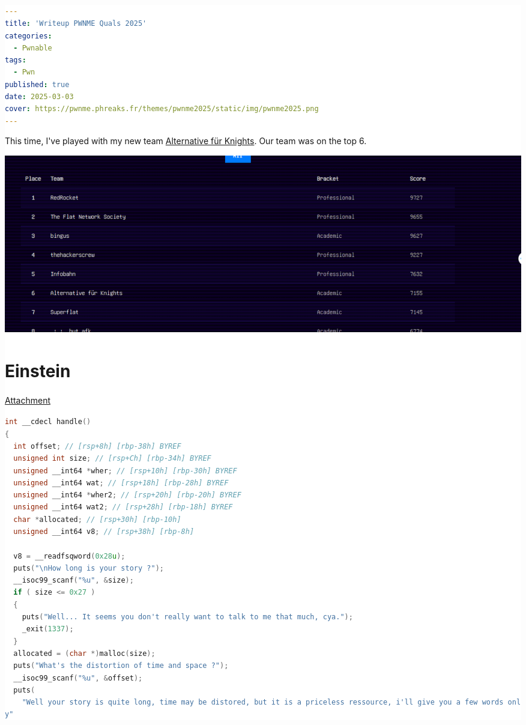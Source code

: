 ```yaml
---
title: 'Writeup PWNME Quals 2025'
categories:
  - Pwnable
tags:
  - Pwn
published: true
date: 2025-03-03
cover: https://pwnme.phreaks.fr/themes/pwnme2025/static/img/pwnme2025.png
---
```



This time, I've played with my new team [Alternative für Knights](https://ctftime.org/team/369824).
Our team was on the top 6.

![alt text](../assets/img/image-28.png)


# Einstein

[Attachment](/assets/PWNME2025/einstein.zip)

```c
int __cdecl handle()
{
  int offset; // [rsp+8h] [rbp-38h] BYREF
  unsigned int size; // [rsp+Ch] [rbp-34h] BYREF
  unsigned __int64 *wher; // [rsp+10h] [rbp-30h] BYREF
  unsigned __int64 wat; // [rsp+18h] [rbp-28h] BYREF
  unsigned __int64 *wher2; // [rsp+20h] [rbp-20h] BYREF
  unsigned __int64 wat2; // [rsp+28h] [rbp-18h] BYREF
  char *allocated; // [rsp+30h] [rbp-10h]
  unsigned __int64 v8; // [rsp+38h] [rbp-8h]

  v8 = __readfsqword(0x28u);
  puts("\nHow long is your story ?");
  __isoc99_scanf("%u", &size);
  if ( size <= 0x27 )
  {
    puts("Well... It seems you don't really want to talk to me that much, cya.");
    _exit(1337);
  }
  allocated = (char *)malloc(size);
  puts("What's the distortion of time and space ?");
  __isoc99_scanf("%u", &offset);
  puts(
    "Well your story is quite long, time may be distored, but it is a priceless ressource, i'll give you a few words only"
```